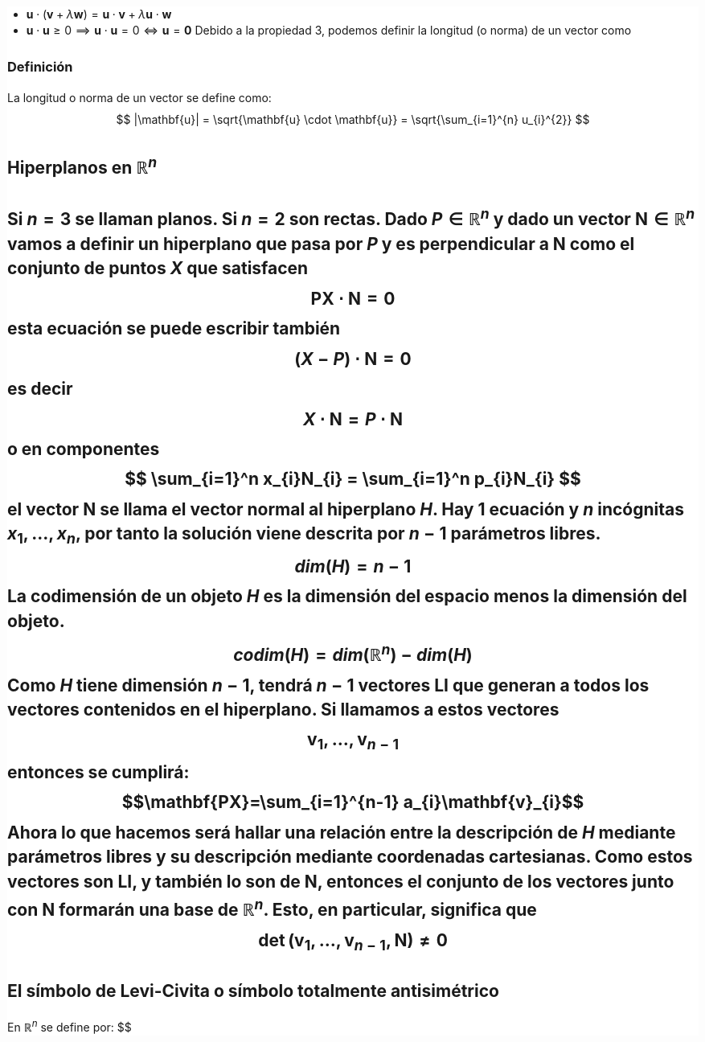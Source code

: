 - $\mathbf{u} \cdot (\mathbf{v}+\lambda\mathbf{w})= \mathbf{u} \cdot \mathbf{v} + \lambda \mathbf{u} \cdot \mathbf{w}$
- $\mathbf{u} \cdot \mathbf{u} \geq 0 \implies \mathbf{u} \cdot \mathbf{u}=0\iff \mathbf{u} = \mathbf{0}$ 
Debido a la propiedad 3, podemos definir la longitud (o norma) de un vector como
### Definición
La longitud o norma de un vector se define como:
$$
|\mathbf{u}| = \sqrt{\mathbf{u} \cdot \mathbf{u}} = \sqrt{\sum_{i=1}^{n} u_{i}^{2}}
$$
## Hiperplanos en $\mathbb{R}^n$
Si $n=3$ se llaman planos.
Si $n=2$ son rectas.
Dado $P\in \mathbb{R}^n$ y dado un vector $\mathbf{N} \in \mathbb{R}^n$ vamos a definir un hiperplano que pasa por $P$ y es perpendicular a $\mathbf{N}$ como el conjunto de puntos $X$ que satisfacen 
$$
\mathbf{PX} \cdot \mathbf{N}=0
$$
esta ecuación se puede escribir también
$$
(X-P)\cdot \mathbf{N}=0
$$
es decir
$$
X \cdot \mathbf{N} = P\cdot \mathbf{N}
$$
o en componentes
$$
\sum_{i=1}^n x_{i}N_{i} = \sum_{i=1}^n p_{i}N_{i}
$$
el vector $\mathbf{N}$ se llama el vector normal al hiperplano $H$.
Hay $1$ ecuación y $n$ incógnitas $x_{1},\dots,x_{n}$, por tanto la solución viene descrita por $n-1$ parámetros libres.
$$
dim(H)=n-1
$$
La codimensión de un objeto $H$ es la dimensión del espacio menos la dimensión del objeto.
$$
codim(H)=dim(\mathbb{R}^n)-dim(H)
$$
Como $H$ tiene dimensión $n-1$, tendrá $n-1$ vectores LI que generan a todos los vectores contenidos en el hiperplano. Si llamamos a estos vectores
$$
\mathbf{v}_{1},\dots ,\mathbf{v}_{n-1}
$$
entonces se cumplirá:
$$\mathbf{PX}=\sum_{i=1}^{n-1} a_{i}\mathbf{v}_{i}$$
Ahora lo que hacemos será hallar una relación entre la descripción de $H$ mediante parámetros libres y su descripción mediante coordenadas cartesianas.
Como estos vectores son LI, y también lo son de $\mathbf{N}$, entonces el conjunto de los vectores junto con $\mathbf{N}$ formarán una base de $\mathbb{R}^n$.
Esto, en particular, significa que
$$
\det(\mathbf{v}_{1},\dots,\mathbf{v}_{n-1}, \mathbf{N}) \neq 0
$$
---
## El símbolo de Levi-Civita o símbolo totalmente antisimétrico
En $\mathbb{R}^n$ se define por:
$$
